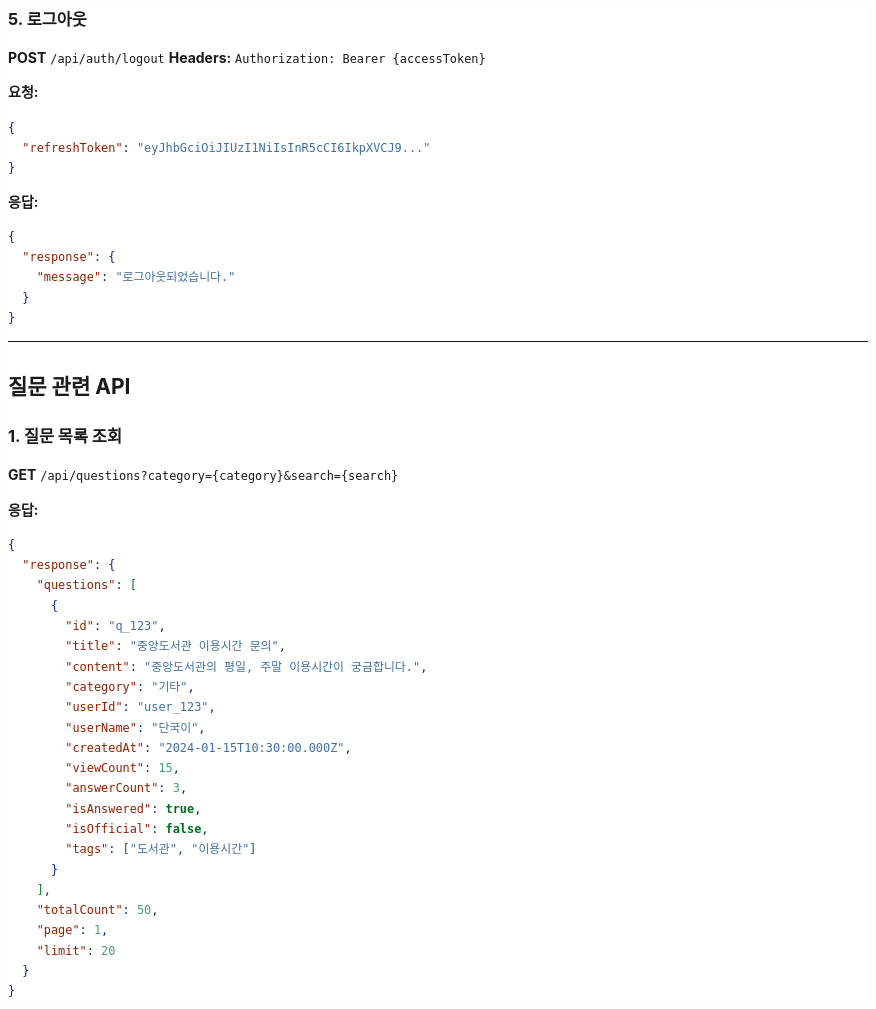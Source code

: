 ### 5. 로그아웃
**POST** `/api/auth/logout`
**Headers:** `Authorization: Bearer {accessToken}`

**요청:**
```json
{
  "refreshToken": "eyJhbGciOiJIUzI1NiIsInR5cCI6IkpXVCJ9..."
}
```

**응답:**
```json
{
  "response": {
    "message": "로그아웃되었습니다."
  }
}
```

---

## 질문 관련 API

### 1. 질문 목록 조회
**GET** `/api/questions?category={category}&search={search}`

**응답:**
```json
{
  "response": {
    "questions": [
      {
        "id": "q_123",
        "title": "중앙도서관 이용시간 문의",
        "content": "중앙도서관의 평일, 주말 이용시간이 궁금합니다.",
        "category": "기타",
        "userId": "user_123",
        "userName": "단국이",
        "createdAt": "2024-01-15T10:30:00.000Z",
        "viewCount": 15,
        "answerCount": 3,
        "isAnswered": true,
        "isOfficial": false,
        "tags": ["도서관", "이용시간"]
      }
    ],
    "totalCount": 50,
    "page": 1,
    "limit": 20
  }
}
```

